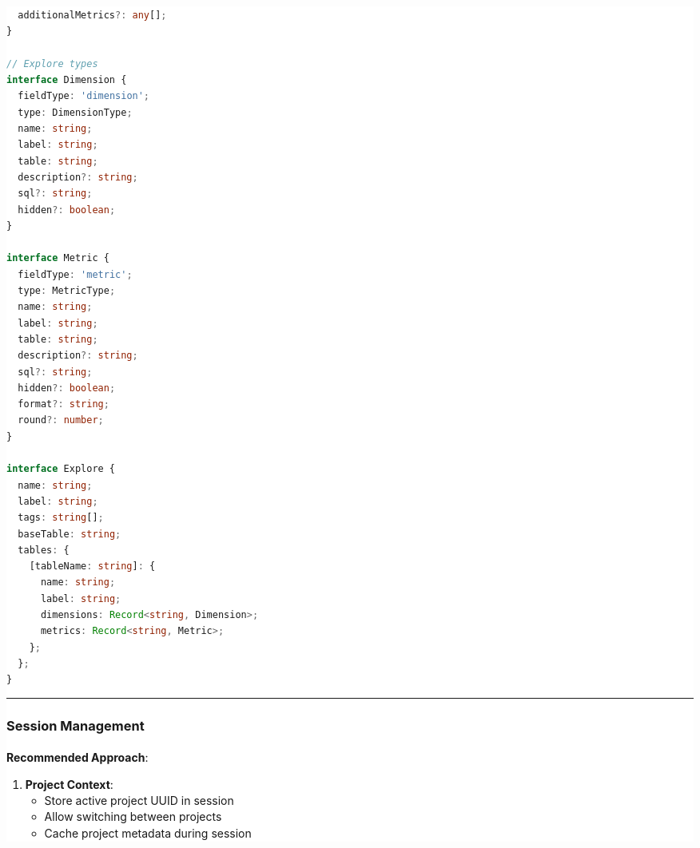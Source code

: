 ```typescript
  additionalMetrics?: any[];
}

// Explore types
interface Dimension {
  fieldType: 'dimension';
  type: DimensionType;
  name: string;
  label: string;
  table: string;
  description?: string;
  sql?: string;
  hidden?: boolean;
}

interface Metric {
  fieldType: 'metric';
  type: MetricType;
  name: string;
  label: string;
  table: string;
  description?: string;
  sql?: string;
  hidden?: boolean;
  format?: string;
  round?: number;
}

interface Explore {
  name: string;
  label: string;
  tags: string[];
  baseTable: string;
  tables: {
    [tableName: string]: {
      name: string;
      label: string;
      dimensions: Record<string, Dimension>;
      metrics: Record<string, Metric>;
    };
  };
}
```

---

### Session Management

**Recommended Approach**:

1. **Project Context**:
   - Store active project UUID in session
   - Allow switching between projects
   - Cache project metadata during session

